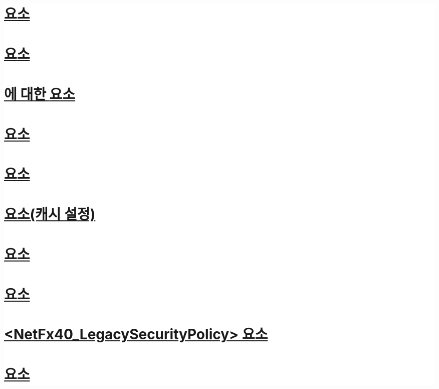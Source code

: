 # [<shadowCopyVerifyByTimestamp>요소](shadowcopyverifybytimestamp-element.md)
# [<etwEnable> 요소](etwenable-element.md)
# [<namedCaches>에 대한 <remove> 요소](remove-element-for-namedcaches.md)
# [<runtime> 요소](runtime-element.md)
# [<UseSmallInternalThreadStacks> 요소](usesmallinternalthreadstacks-element.md)
# [<memoryCache> 요소(캐시 설정)](memorycache-element-cache-settings.md)
# [<dependentAssembly> 요소](dependentassembly-element.md)
# [<probing> 요소](probing-element.md)
# [<NetFx40_LegacySecurityPolicy> 요소](netfx40-legacysecuritypolicy-element.md)
# [<appDomainResourceMonitoring> 요소](appdomainresourcemonitoring-element.md)
# [<loadFromRemoteSources>](loadfromremotesources-element.md)
